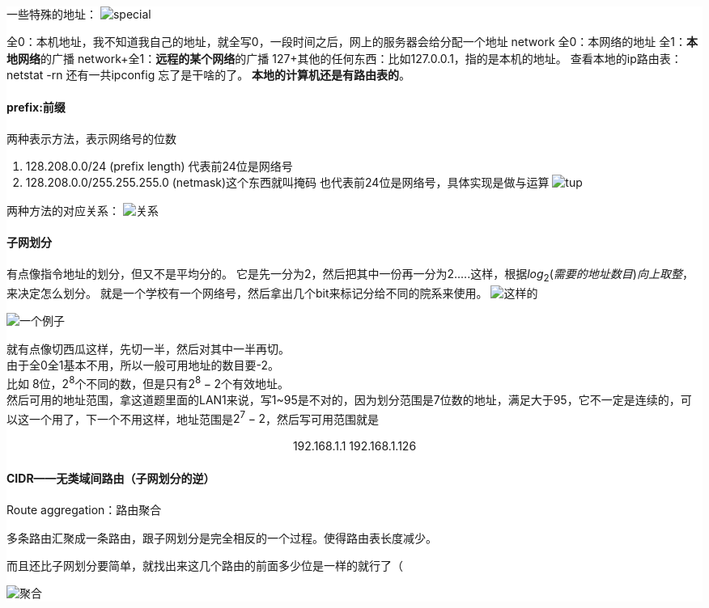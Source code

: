 一些特殊的地址：
![special](https://api2.mubu.com/v3/document_image/c391e25c-6d9d-4ec6-a2ee-6be453d5e3ef-16175743.jpg)

全0：本机地址，我不知道我自己的地址，就全写0，一段时间之后，网上的服务器会给分配一个地址
network 全0：本网络的地址
全1：**本地网络**的广播
network+全1：**远程的某个网络**的广播
127+其他的任何东西：比如127.0.0.1，指的是本机的地址。
查看本地的ip路由表：netstat -rn
还有一共ipconfig 忘了是干啥的了。
**本地的计算机还是有路由表的**。

#### prefix:前缀

两种表示方法，表示网络号的位数

1. 128.208.0.0/24 (prefix length)
   代表前24位是网络号
2. 128.208.0.0/255.255.255.0 (netmask)这个东西就叫掩码
   也代表前24位是网络号，具体实现是做与运算
![tup ](https://api2.mubu.com/v3/document_image/e9ab6305-179a-4223-bf8b-e5a56a6b8e16-16175743.jpg)

两种方法的对应关系：
![关系](https://api2.mubu.com/v3/document_image/c64b92f1-7672-47cf-ac59-31551f51cfa9-16175743.jpg)

#### 子网划分

有点像指令地址的划分，但又不是平均分的。
它是先一分为2，然后把其中一份再一分为2.....这样，根据$log_2(需要的地址数目)向上取整$，来决定怎么划分。
就是一个学校有一个网络号，然后拿出几个bit来标记分给不同的院系来使用。
![这样的](https://api2.mubu.com/v3/document_image/6b64d790-7ed2-46a2-b312-2473c2000476-16175743.jpg)

![一个例子](https://api2.mubu.com/v3/document_image/3cfc998d-0a82-4d16-bf43-0377207fbfec-16175743.jpg)

就有点像切西瓜这样，先切一半，然后对其中一半再切。  
由于全0全1基本不用，所以一般可用地址的数目要-2。  
比如 8位，$2^8$个不同的数，但是只有$2^8-2$个有效地址。  
然后可用的地址范围，拿这道题里面的LAN1来说，写1~95是不对的，因为划分范围是7位数的地址，满足大于95，它不一定是连续的，可以这一个用了，下一个不用这样，地址范围是$2^7-2$，然后写可用范围就是

$$
   192.168.1.1~192.168.1.126
$$

#### CIDR——无类域间路由（子网划分的逆）

Route aggregation：路由聚合

多条路由汇聚成一条路由，跟子网划分是完全相反的一个过程。使得路由表长度减少。

而且还比子网划分要简单，就找出来这几个路由的前面多少位是一样的就行了（

![聚合](https://api2.mubu.com/v3/document_image/d286b872-4f74-4321-a90b-5ae139cce7bf-16175743.jpg)
